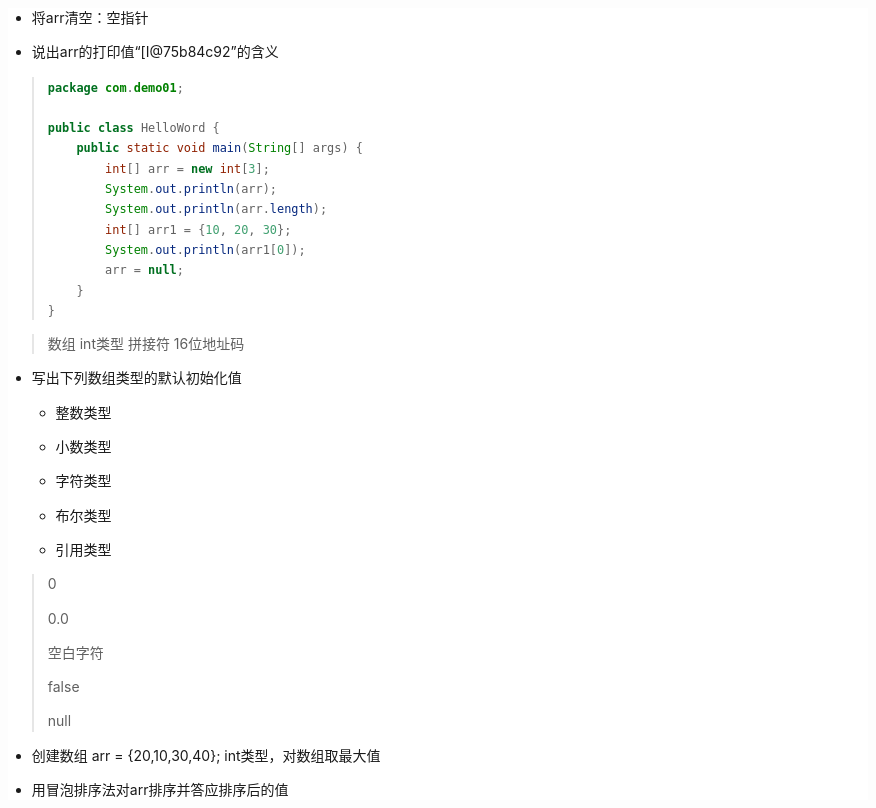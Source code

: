 
  - 将arr清空：空指针

  - 说出arr的打印值“[I@75b84c92”的含义



> ```java
> package com.demo01;
> 
> public class HelloWord {
>     public static void main(String[] args) {
>         int[] arr = new int[3];
>         System.out.println(arr);
>         System.out.println(arr.length);
>         int[] arr1 = {10, 20, 30};
>         System.out.println(arr1[0]);
>         arr = null;
>     }
> }
> 
> 
> ```

> 数组 int类型 拼接符 16位地址码





- 写出下列数组类型的默认初始化值

  - 整数类型

  - 小数类型

  - 字符类型

  - 布尔类型

  - 引用类型




> 0
>
> 0.0
>
> 空白字符
>
> false
>
> null





- 创建数组 arr = {20,10,30,40}; int类型，对数组取最大值

- 用冒泡排序法对arr排序并答应排序后的值
